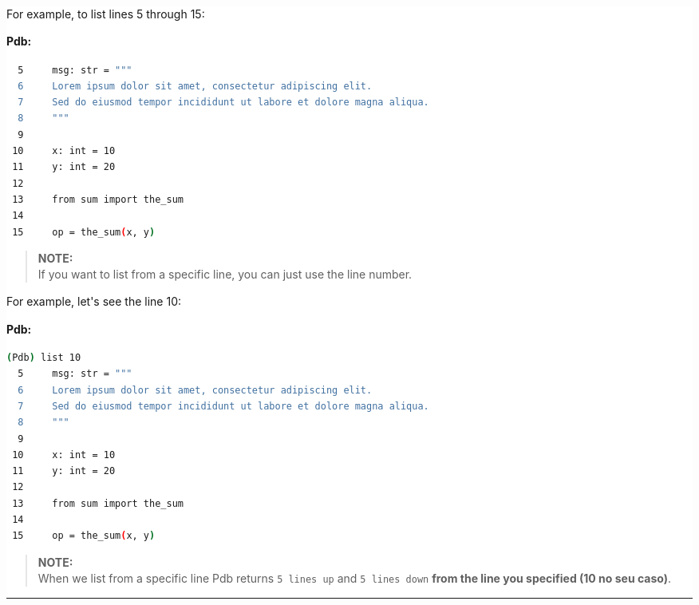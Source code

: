 For example, to list lines 5 through 15:

**Pdb:**
```bash
  5  	msg: str = """
  6  	Lorem ipsum dolor sit amet, consectetur adipiscing elit.
  7  	Sed do eiusmod tempor incididunt ut labore et dolore magna aliqua.
  8  	"""
  9  	
 10  	x: int = 10
 11  	y: int = 20
 12  	
 13  	from sum import the_sum
 14  	
 15  	op = the_sum(x, y)
```

> **NOTE:**  
> If you want to list from a specific line, you can just use the line number.

For example, let's see the line 10:

**Pdb:**
```bash
(Pdb) list 10
  5  	msg: str = """
  6  	Lorem ipsum dolor sit amet, consectetur adipiscing elit.
  7  	Sed do eiusmod tempor incididunt ut labore et dolore magna aliqua.
  8  	"""
  9  	
 10  	x: int = 10
 11  	y: int = 20
 12  	
 13  	from sum import the_sum
 14  	
 15  	op = the_sum(x, y)
```

> **NOTE:**  
> When we list from a specific line Pdb returns `5 lines up` and `5 lines down` **from the line you specified (10 no seu caso)**.























---